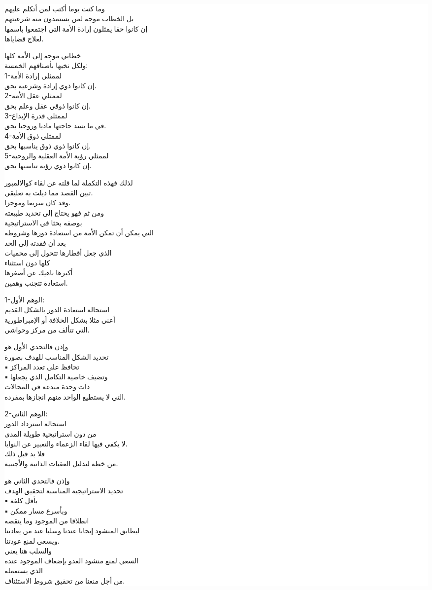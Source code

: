 وما كنت يوما أكتب لمن أتكلم عليهم  
بل الخطاب موجه لمن يستمدون منه شرعيتهم  
إن كانوا حقا يمثلون إرادة الأمة التي اجتمعوا باسمها  
لعلاج قضاياها.

خطابي موجه إلى الأمة كلها  
ولكل نخبها بأصنافهم الخمسة:  
1-لممثلي إرادة الأمة  
إن كانوا ذوي إرادة وشرعية بحق.  
2-لممثلي عقل الأمة  
إن كانوا ذوقي عقل وعلم بحق.  
3-لممثلي قدرة الإبداع  
في ما يسد حاجتها ماديا وروحيا بحق.  
4-لممثلي ذوق الأمة  
إن كانوا ذوي ذوق يناسبها بحق.  
5-لممثلي رؤية الأمة العقلية والروحية  
إن كانوا ذوي رؤية تناسبها بحق.

لذلك فهذه التكملة لما قلته عن لقاء كوالالمبور  
تبين القصد مما ذيلت به تعليقي.  
وقد كان سريعا وموجزا.  
ومن ثم فهو يحتاج إلى تحديد طبيعته  
بوصفه بحثا في الاستراتيجية  
التي يمكن أن تمكن الأمة من استعادة دورها وشروطه  
بعد أن فقدته إلى الحد  
الذي جعل أقطارها تتحول إلى محميات  
كلها دون استثناء  
أكبرها ناهيك عن أصغرها  
استعادة تتجنب وهمين.

1-الوهم الأول:  
استحالة استعادة الدور بالشكل القديم  
أعني مثلا بشكل الخلافة أو الإمبراطورية  
التي تتألف من مركز وحواشي.

وإذن فالتحدي الأول هو  
تحديد الشكل المناسب للهدف بصورة  
▪︎ تحافظ على تعدد المراكز  
▪︎ وتضيف خاصية التكامل الذي يجعلها  
ذات وحدة مبدعة في المجالات  
التي لا يستطيع الواحد منهم انجازها بمفرده.

2-الوهم الثاني:  
استحالة استرداد الدور  
من دون استراتيجية طويلة المدى  
لا يكفي فيها لقاء الزعماء والتعبير عن النوايا.  
فلا بد قبل ذلك  
من خطة لتذليل العقبات الذاتية والأجنبية.

وإذن فالتحدي الثاني هو  
تحديد الاستراتيجية المناسبة لتحقيق الهدف  
▪︎ بأقل كلفة  
▪︎ وبأسرع مسار ممكن  
انطلاقا من الموجود وما ينقصه  
ليطابق المنشود إيجابا عندنا وسلبا عند من يعادينا  
ويسعى لمنع عودتنا.  
والسلب هنا يعني  
السعي لمنع منشود العدو بإضعاف الموجود عنده  
الذي يستعمله  
من أجل منعنا من تحقيق شروط الاستئناف.
